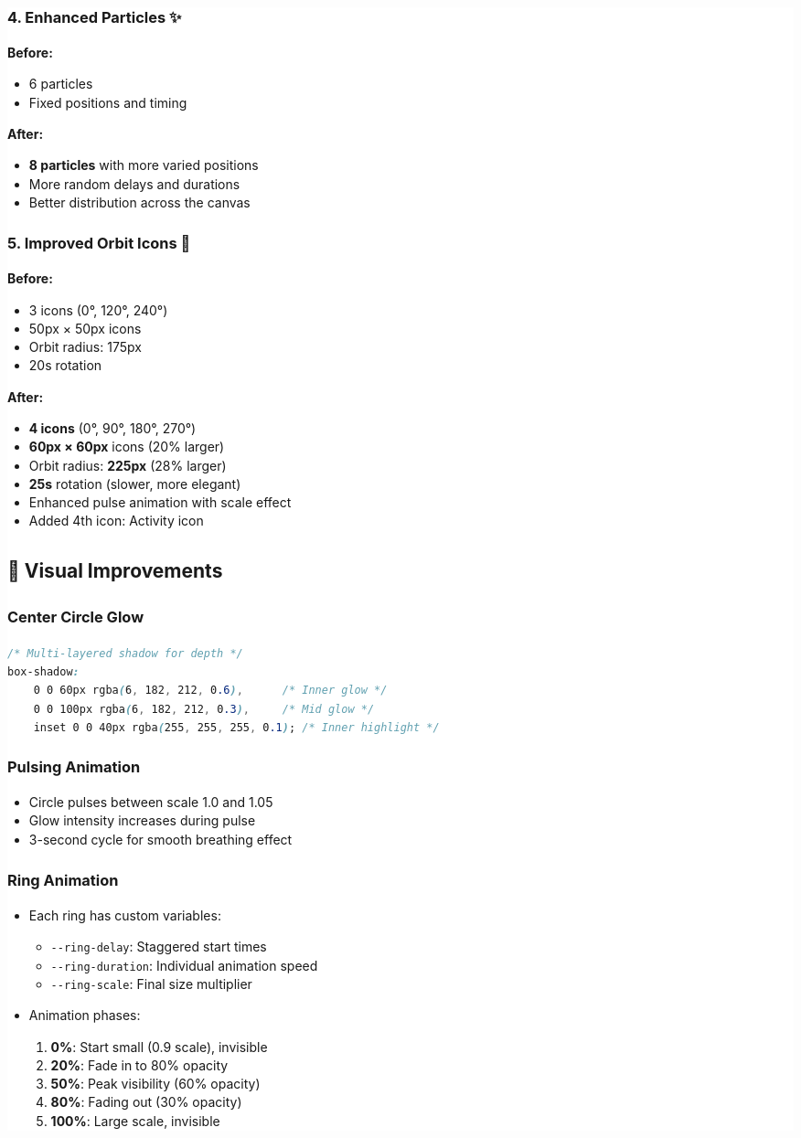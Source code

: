 ### 4. **Enhanced Particles** ✨
**Before:**
- 6 particles
- Fixed positions and timing

**After:**
- **8 particles** with more varied positions
- More random delays and durations
- Better distribution across the canvas

### 5. **Improved Orbit Icons** 🔄
**Before:**
- 3 icons (0°, 120°, 240°)
- 50px × 50px icons
- Orbit radius: 175px
- 20s rotation

**After:**
- **4 icons** (0°, 90°, 180°, 270°)
- **60px × 60px** icons (20% larger)
- Orbit radius: **225px** (28% larger)
- **25s** rotation (slower, more elegant)
- Enhanced pulse animation with scale effect
- Added 4th icon: Activity icon

## 🎨 Visual Improvements

### Center Circle Glow
```css
/* Multi-layered shadow for depth */
box-shadow:
    0 0 60px rgba(6, 182, 212, 0.6),      /* Inner glow */
    0 0 100px rgba(6, 182, 212, 0.3),     /* Mid glow */
    inset 0 0 40px rgba(255, 255, 255, 0.1); /* Inner highlight */
```

### Pulsing Animation
- Circle pulses between scale 1.0 and 1.05
- Glow intensity increases during pulse
- 3-second cycle for smooth breathing effect

### Ring Animation
- Each ring has custom variables:
  - `--ring-delay`: Staggered start times
  - `--ring-duration`: Individual animation speed
  - `--ring-scale`: Final size multiplier

- Animation phases:
  1. **0%**: Start small (0.9 scale), invisible
  2. **20%**: Fade in to 80% opacity
  3. **50%**: Peak visibility (60% opacity)
  4. **80%**: Fading out (30% opacity)
  5. **100%**: Large scale, invisible
